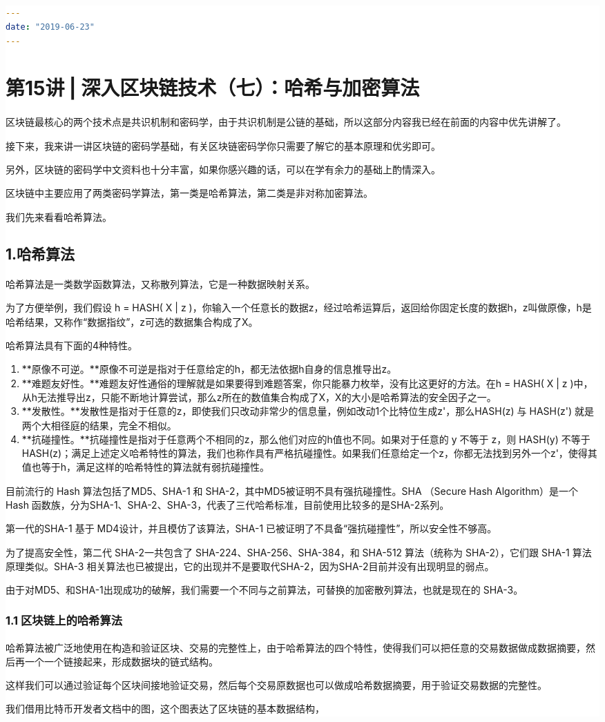 ```yaml
---
date: "2019-06-23"
---  
```

      
# 第15讲 | 深入区块链技术（七）：哈希与加密算法
区块链最核心的两个技术点是共识机制和密码学，由于共识机制是公链的基础，所以这部分内容我已经在前面的内容中优先讲解了。

接下来，我来讲一讲区块链的密码学基础，有关区块链密码学你只需要了解它的基本原理和优劣即可。

另外，区块链的密码学中文资料也十分丰富，如果你感兴趣的话，可以在学有余力的基础上酌情深入。

区块链中主要应用了两类密码学算法，第一类是哈希算法，第二类是非对称加密算法。

我们先来看看哈希算法。

## 1.哈希算法

哈希算法是一类数学函数算法，又称散列算法，它是一种数据映射关系。

为了方便举例，我们假设 h = HASH\( X | z \)，你输入一个任意长的数据z，经过哈希运算后，返回给你固定长度的数据h，z叫做原像，h是哈希结果，又称作“数据指纹”，z可选的数据集合构成了X。

哈希算法具有下面的4种特性。

1.  **原像不可逆。**原像不可逆是指对于任意给定的h，都无法依据h自身的信息推导出z。
2.  **难题友好性。**难题友好性通俗的理解就是如果要得到难题答案，你只能暴力枚举，没有比这更好的方法。在h = HASH\( X | z \)中，从h无法推导出z，只能不断地计算尝试，那么z所在的数值集合构成了X，X的大小是哈希算法的安全因子之一。
3.  **发散性。**发散性是指对于任意的z，即使我们只改动非常少的信息量，例如改动1个比特位生成z'，那么HASH\(z\) 与 HASH\(z'\) 就是两个大相径庭的结果，完全不相似。
4.  **抗碰撞性。**抗碰撞性是指对于任意两个不相同的z，那么他们对应的h值也不同。如果对于任意的 y 不等于 z，则 HASH\(y\) 不等于 HASH\(z\)；满足上述定义哈希特性的算法，我们也称作具有严格抗碰撞性。如果我们任意给定一个z，你都无法找到另外一个z'，使得其值也等于h，满足这样的哈希特性的算法就有弱抗碰撞性。

目前流行的 Hash 算法包括了MD5、SHA-1 和 SHA-2，其中MD5被证明不具有强抗碰撞性。SHA （Secure Hash Algorithm）是一个 Hash 函数族，分为SHA-1、SHA-2、SHA-3，代表了三代哈希标准，目前使用比较多的是SHA-2系列。

第一代的SHA-1 基于 MD4设计，并且模仿了该算法，SHA-1 已被证明了不具备“强抗碰撞性”，所以安全性不够高。

为了提高安全性，第二代 SHA-2一共包含了 SHA-224、SHA-256、SHA-384，和 SHA-512 算法（统称为 SHA-2），它们跟 SHA-1 算法原理类似。SHA-3 相关算法也已被提出，它的出现并不是要取代SHA-2，因为SHA-2目前并没有出现明显的弱点。

由于对MD5、和SHA-1出现成功的破解，我们需要一个不同与之前算法，可替换的加密散列算法，也就是现在的 SHA-3。

### 1.1 区块链上的哈希算法

哈希算法被广泛地使用在构造和验证区块、交易的完整性上，由于哈希算法的四个特性，使得我们可以把任意的交易数据做成数据摘要，然后再一个一个链接起来，形成数据块的链式结构。

这样我们可以通过验证每个区块间接地验证交易，然后每个交易原数据也可以做成哈希数据摘要，用于验证交易数据的完整性。

我们借用比特币开发者文档中的图，这个图表达了区块链的基本数据结构，
